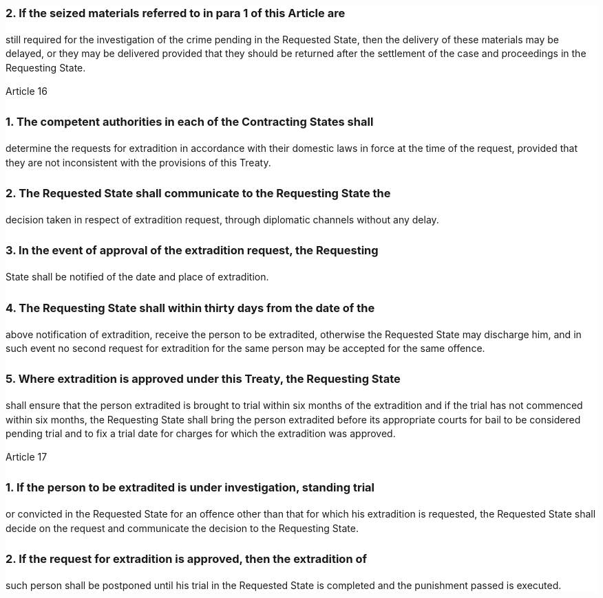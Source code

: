 ### 2\. If the seized materials referred to in para 1 of this Article are
still required for the investigation of the crime pending in the Requested
State, then the delivery of these materials may be delayed, or they may be
delivered provided that they should be returned after the settlement of the
case and proceedings in the Requesting State.

Article 16

### 1\. The competent authorities in each of the Contracting States shall
determine the requests for extradition in accordance with their domestic laws
in force at the time of the request, provided that they are not inconsistent
with the provisions of this Treaty.

### 2\. The Requested State shall communicate to the Requesting State the
decision taken in respect of extradition request, through diplomatic channels
without any delay.

### 3\. In the event of approval of the extradition request, the Requesting
State shall be notified of the date and place of extradition.

### 4\. The Requesting State shall within thirty days from the date of the
above notification of extradition, receive the person to be extradited,
otherwise the Requested State may discharge him, and in such event no second
request for extradition for the same person may be accepted for the same
offence.

### 5\. Where extradition is approved under this Treaty, the Requesting State
shall ensure that the person extradited is brought to trial within six months
of the extradition and if the trial has not commenced within six months, the
Requesting State shall bring the person extradited before its appropriate
courts for bail to be considered pending trial and to fix a trial date for
charges for which the extradition was approved.

Article 17

### 1\. If the person to be extradited is under investigation, standing trial
or convicted in the Requested State for an offence other than that for which
his extradition is requested, the Requested State shall decide on the request
and communicate the decision to the Requesting State.

### 2\. If the request for extradition is approved, then the extradition of
such person shall be postponed until his trial in the Requested State is
completed and the punishment passed is executed.
